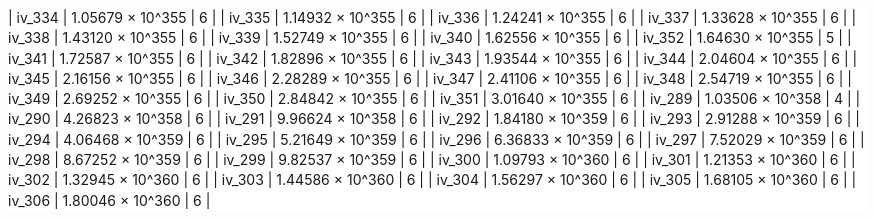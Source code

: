 | iv_334 | 1.05679 × 10^355 | 6 |
| iv_335 | 1.14932 × 10^355 | 6 |
| iv_336 | 1.24241 × 10^355 | 6 |
| iv_337 | 1.33628 × 10^355 | 6 |
| iv_338 | 1.43120 × 10^355 | 6 |
| iv_339 | 1.52749 × 10^355 | 6 |
| iv_340 | 1.62556 × 10^355 | 6 |
| iv_352 | 1.64630 × 10^355 | 5 |
| iv_341 | 1.72587 × 10^355 | 6 |
| iv_342 | 1.82896 × 10^355 | 6 |
| iv_343 | 1.93544 × 10^355 | 6 |
| iv_344 | 2.04604 × 10^355 | 6 |
| iv_345 | 2.16156 × 10^355 | 6 |
| iv_346 | 2.28289 × 10^355 | 6 |
| iv_347 | 2.41106 × 10^355 | 6 |
| iv_348 | 2.54719 × 10^355 | 6 |
| iv_349 | 2.69252 × 10^355 | 6 |
| iv_350 | 2.84842 × 10^355 | 6 |
| iv_351 | 3.01640 × 10^355 | 6 |
| iv_289 | 1.03506 × 10^358 | 4 |
| iv_290 | 4.26823 × 10^358 | 6 |
| iv_291 | 9.96624 × 10^358 | 6 |
| iv_292 | 1.84180 × 10^359 | 6 |
| iv_293 | 2.91288 × 10^359 | 6 |
| iv_294 | 4.06468 × 10^359 | 6 |
| iv_295 | 5.21649 × 10^359 | 6 |
| iv_296 | 6.36833 × 10^359 | 6 |
| iv_297 | 7.52029 × 10^359 | 6 |
| iv_298 | 8.67252 × 10^359 | 6 |
| iv_299 | 9.82537 × 10^359 | 6 |
| iv_300 | 1.09793 × 10^360 | 6 |
| iv_301 | 1.21353 × 10^360 | 6 |
| iv_302 | 1.32945 × 10^360 | 6 |
| iv_303 | 1.44586 × 10^360 | 6 |
| iv_304 | 1.56297 × 10^360 | 6 |
| iv_305 | 1.68105 × 10^360 | 6 |
| iv_306 | 1.80046 × 10^360 | 6 |